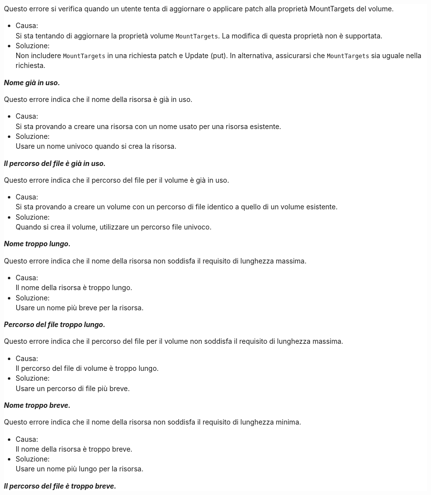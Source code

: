 Questo errore si verifica quando un utente tenta di aggiornare o applicare patch alla proprietà MountTargets del volume.

* Causa:   
Si sta tentando di aggiornare la proprietà volume `MountTargets`. La modifica di questa proprietà non è supportata.
* Soluzione:   
Non includere `MountTargets` in una richiesta patch e Update (put).  In alternativa, assicurarsi che `MountTargets` sia uguale nella richiesta.

***Nome già in uso.***

Questo errore indica che il nome della risorsa è già in uso.

* Causa:   
Si sta provando a creare una risorsa con un nome usato per una risorsa esistente.
* Soluzione:   
Usare un nome univoco quando si crea la risorsa.

***Il percorso del file è già in uso.***

Questo errore indica che il percorso del file per il volume è già in uso.

* Causa:   
Si sta provando a creare un volume con un percorso di file identico a quello di un volume esistente.
* Soluzione:   
Quando si crea il volume, utilizzare un percorso file univoco.

***Nome troppo lungo.***

Questo errore indica che il nome della risorsa non soddisfa il requisito di lunghezza massima.

* Causa:   
Il nome della risorsa è troppo lungo.
* Soluzione:   
Usare un nome più breve per la risorsa.

***Percorso del file troppo lungo.***

Questo errore indica che il percorso del file per il volume non soddisfa il requisito di lunghezza massima.

* Causa:   
Il percorso del file di volume è troppo lungo.
* Soluzione:   
Usare un percorso di file più breve.

***Nome troppo breve.***

Questo errore indica che il nome della risorsa non soddisfa il requisito di lunghezza minima.

* Causa:   
Il nome della risorsa è troppo breve.
* Soluzione:   
Usare un nome più lungo per la risorsa.

***Il percorso del file è troppo breve.***
